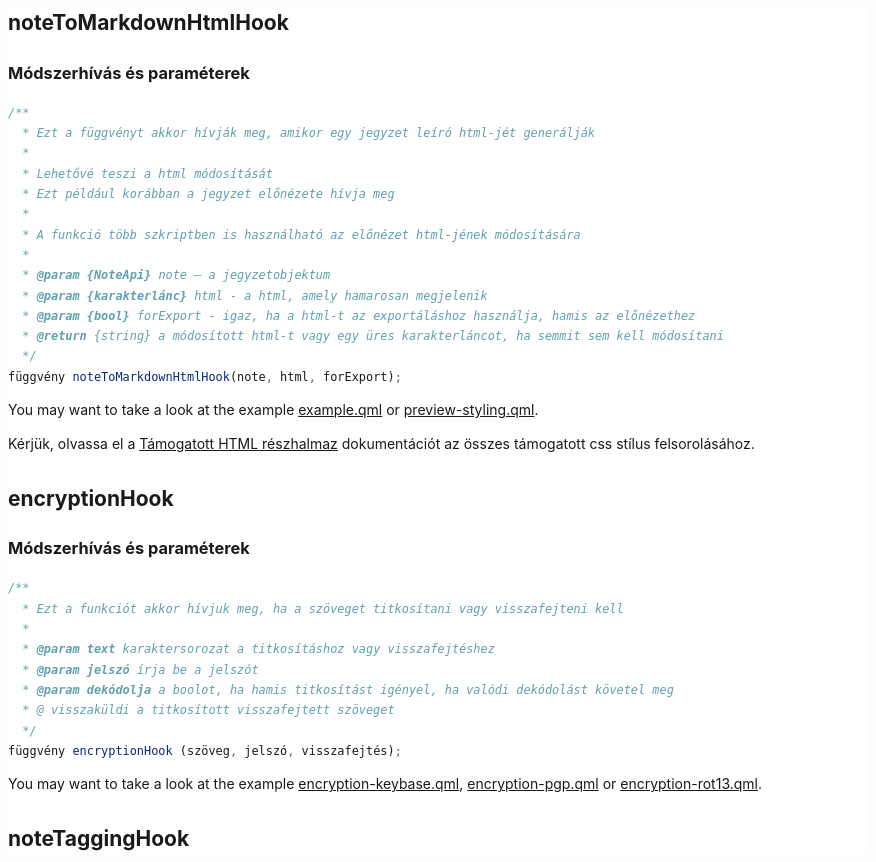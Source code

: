 noteToMarkdownHtmlHook
----------------------

### Módszerhívás és paraméterek
```js
/**
  * Ezt a függvényt akkor hívják meg, amikor egy jegyzet leíró html-jét generálják
  *
  * Lehetővé teszi a html módosítását
  * Ezt például korábban a jegyzet előnézete hívja meg
  *
  * A funkció több szkriptben is használható az előnézet html-jének módosítására
  *
  * @param {NoteApi} note – a jegyzetobjektum
  * @param {karakterlánc} html - a html, amely hamarosan megjelenik
  * @param {bool} forExport - igaz, ha a html-t az exportáláshoz használja, hamis az előnézethez
  * @return {string} a módosított html-t vagy egy üres karakterláncot, ha semmit sem kell módosítani
  */
függvény noteToMarkdownHtmlHook(note, html, forExport);
```

You may want to take a look at the example [example.qml](https://github.com/pbek/QOwnNotes/blob/main/docs/scripting/examples/example.qml) or [preview-styling.qml](https://github.com/pbek/QOwnNotes/blob/main/docs/scripting/examples/preview-styling.qml).

Kérjük, olvassa el a [Támogatott HTML részhalmaz](http://doc.qt.io/qt-5/richtext-html-subset.html) dokumentációt az összes támogatott css stílus felsorolásához.

encryptionHook
--------------

### Módszerhívás és paraméterek
```js
/**
  * Ezt a funkciót akkor hívjuk meg, ha a szöveget titkosítani vagy visszafejteni kell
  *
  * @param text karaktersorozat a titkosításhoz vagy visszafejtéshez
  * @param jelszó írja be a jelszót
  * @param dekódolja a boolot, ha hamis titkosítást igényel, ha valódi dekódolást követel meg
  * @ visszaküldi a titkosított visszafejtett szöveget
  */
függvény encryptionHook (szöveg, jelszó, visszafejtés);
```

You may want to take a look at the example [encryption-keybase.qml](https://github.com/pbek/QOwnNotes/blob/main/docs/scripting/examples/encryption-keybase.qml), [encryption-pgp.qml](https://github.com/pbek/QOwnNotes/blob/main/docs/scripting/examples/encryption-pgp.qml) or [encryption-rot13.qml](https://github.com/pbek/QOwnNotes/blob/main/docs/scripting/examples/encryption-rot13.qml).

noteTaggingHook
---------------
